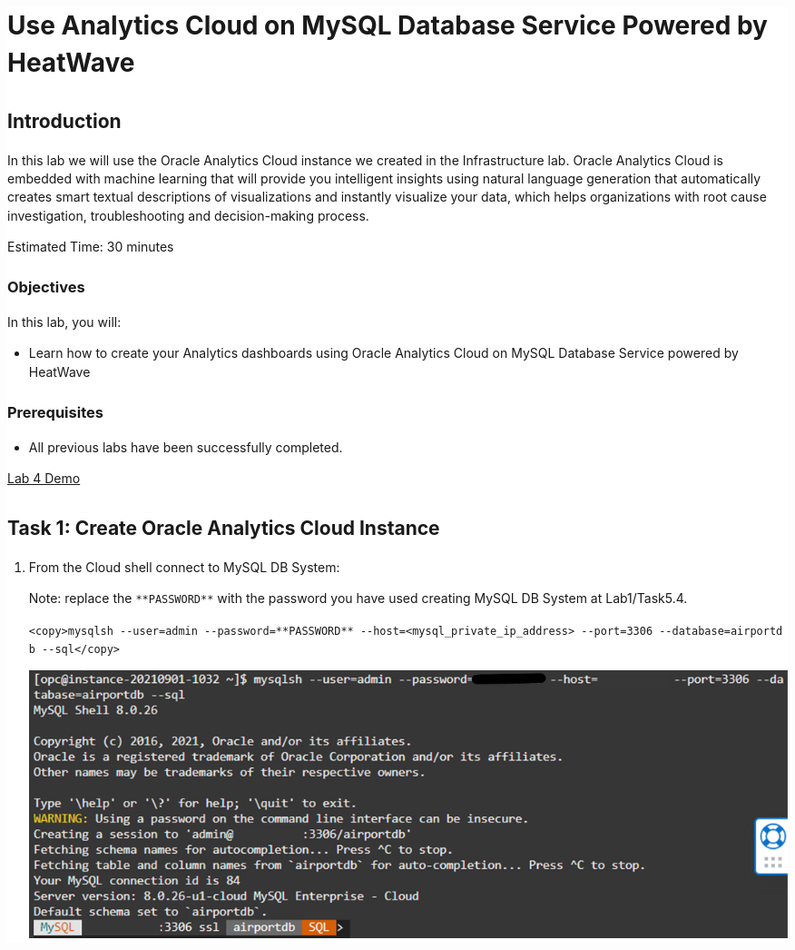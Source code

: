 # Use Analytics Cloud on MySQL Database Service Powered by HeatWave

## Introduction

In this lab we will use the Oracle Analytics Cloud instance we created in the Infrastructure lab. Oracle Analytics Cloud is embedded with machine learning that will provide you intelligent insights using natural language generation that automatically creates smart textual descriptions of visualizations and instantly visualize your data, which helps organizations with root cause investigation, troubleshooting and decision-making process.

Estimated Time: 30 minutes

### Objectives

In this lab, you will:
- Learn how to create your Analytics dashboards using Oracle Analytics Cloud on MySQL Database Service powered by HeatWave

### Prerequisites

- All previous labs have been successfully completed.

[Lab 4 Demo](youtube:DCc8FM6ZHtA)

## Task 1: Create Oracle Analytics Cloud Instance 

1. From the Cloud shell connect to MySQL DB System:
	
	 Note: replace the `**PASSWORD**` with the password you have used creating MySQL DB System at Lab1/Task5.4.

    ```
    <copy>mysqlsh --user=admin --password=**PASSWORD** --host=<mysql_private_ip_address> --port=3306 --database=airportdb --sql</copy>
    ```
  
  	![connect to mysql shell](./images/Lab4-task1.1.png)
